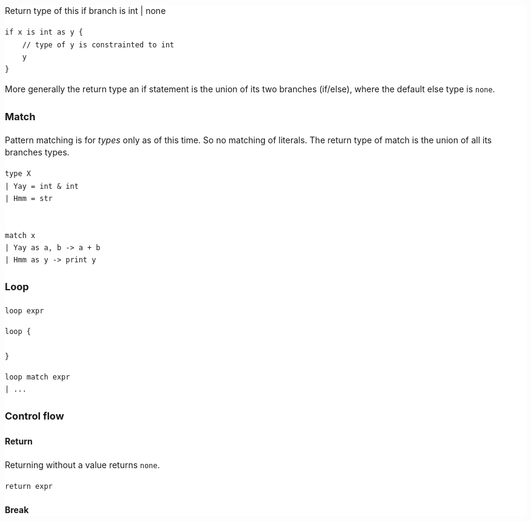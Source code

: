 Return type of this if branch is int | none

```
if x is int as y {
    // type of y is constrainted to int
    y
}
```

More generally the return type an if statement is the union of its two branches (if/else), where the default else type is `none`.

### Match

Pattern matching is for *types* only as of this time. So no matching of literals. The return type of match is the union of all its branches types.

```
type X 
| Yay = int & int
| Hmm = str


match x
| Yay as a, b -> a + b
| Hmm as y -> print y
```

### Loop

```
loop expr
```

```
loop {

}
```

```
loop match expr
| ...

```

### Control flow

#### Return

Returning without a value returns `none`.

```
return expr
```

#### Break
